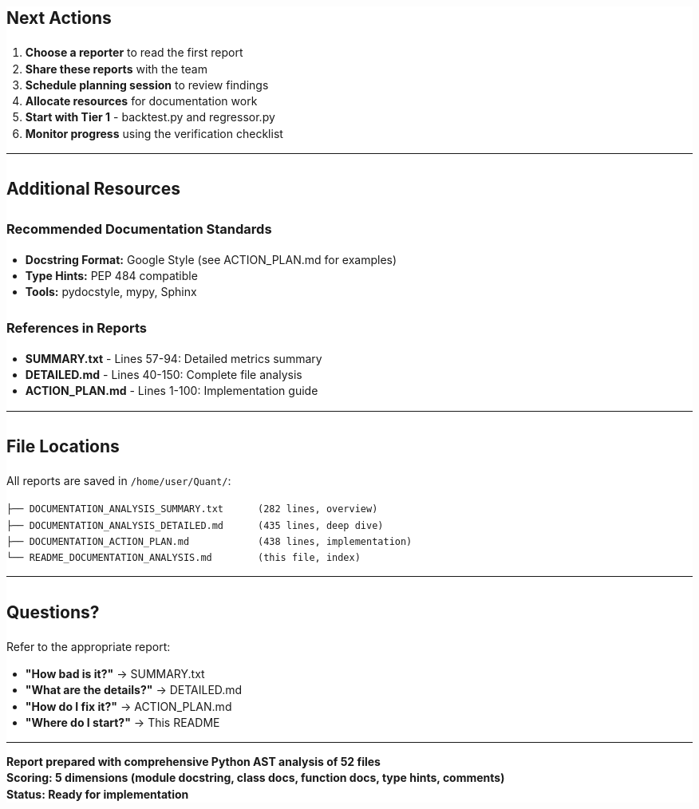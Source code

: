 
## Next Actions

1. **Choose a reporter** to read the first report
2. **Share these reports** with the team
3. **Schedule planning session** to review findings
4. **Allocate resources** for documentation work
5. **Start with Tier 1** - backtest.py and regressor.py
6. **Monitor progress** using the verification checklist

---

## Additional Resources

### Recommended Documentation Standards
- **Docstring Format:** Google Style (see ACTION_PLAN.md for examples)
- **Type Hints:** PEP 484 compatible
- **Tools:** pydocstyle, mypy, Sphinx

### References in Reports
- **SUMMARY.txt** - Lines 57-94: Detailed metrics summary
- **DETAILED.md** - Lines 40-150: Complete file analysis
- **ACTION_PLAN.md** - Lines 1-100: Implementation guide

---

## File Locations

All reports are saved in `/home/user/Quant/`:

```
├── DOCUMENTATION_ANALYSIS_SUMMARY.txt      (282 lines, overview)
├── DOCUMENTATION_ANALYSIS_DETAILED.md      (435 lines, deep dive)
├── DOCUMENTATION_ACTION_PLAN.md            (438 lines, implementation)
└── README_DOCUMENTATION_ANALYSIS.md        (this file, index)
```

---

## Questions?

Refer to the appropriate report:
- **"How bad is it?"** → SUMMARY.txt
- **"What are the details?"** → DETAILED.md
- **"How do I fix it?"** → ACTION_PLAN.md
- **"Where do I start?"** → This README

---

**Report prepared with comprehensive Python AST analysis of 52 files**  
**Scoring: 5 dimensions (module docstring, class docs, function docs, type hints, comments)**  
**Status: Ready for implementation**

